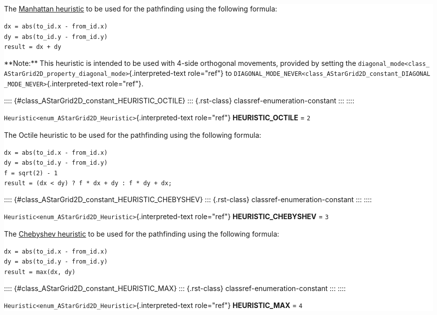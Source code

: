 The [Manhattan
heuristic](https://en.wikipedia.org/wiki/Taxicab_geometry) to be used
for the pathfinding using the following formula:

    dx = abs(to_id.x - from_id.x)
    dy = abs(to_id.y - from_id.y)
    result = dx + dy

\*\*Note:\*\* This heuristic is intended to be used with 4-side
orthogonal movements, provided by setting the
`diagonal_mode<class_AStarGrid2D_property_diagonal_mode>`{.interpreted-text
role="ref"} to
`DIAGONAL_MODE_NEVER<class_AStarGrid2D_constant_DIAGONAL_MODE_NEVER>`{.interpreted-text
role="ref"}.

:::: {#class_AStarGrid2D_constant_HEURISTIC_OCTILE}
::: {.rst-class}
classref-enumeration-constant
:::
::::

`Heuristic<enum_AStarGrid2D_Heuristic>`{.interpreted-text role="ref"}
**HEURISTIC_OCTILE** = `2`

The Octile heuristic to be used for the pathfinding using the following
formula:

    dx = abs(to_id.x - from_id.x)
    dy = abs(to_id.y - from_id.y)
    f = sqrt(2) - 1
    result = (dx < dy) ? f * dx + dy : f * dy + dx;

:::: {#class_AStarGrid2D_constant_HEURISTIC_CHEBYSHEV}
::: {.rst-class}
classref-enumeration-constant
:::
::::

`Heuristic<enum_AStarGrid2D_Heuristic>`{.interpreted-text role="ref"}
**HEURISTIC_CHEBYSHEV** = `3`

The [Chebyshev
heuristic](https://en.wikipedia.org/wiki/Chebyshev_distance) to be used
for the pathfinding using the following formula:

    dx = abs(to_id.x - from_id.x)
    dy = abs(to_id.y - from_id.y)
    result = max(dx, dy)

:::: {#class_AStarGrid2D_constant_HEURISTIC_MAX}
::: {.rst-class}
classref-enumeration-constant
:::
::::

`Heuristic<enum_AStarGrid2D_Heuristic>`{.interpreted-text role="ref"}
**HEURISTIC_MAX** = `4`
